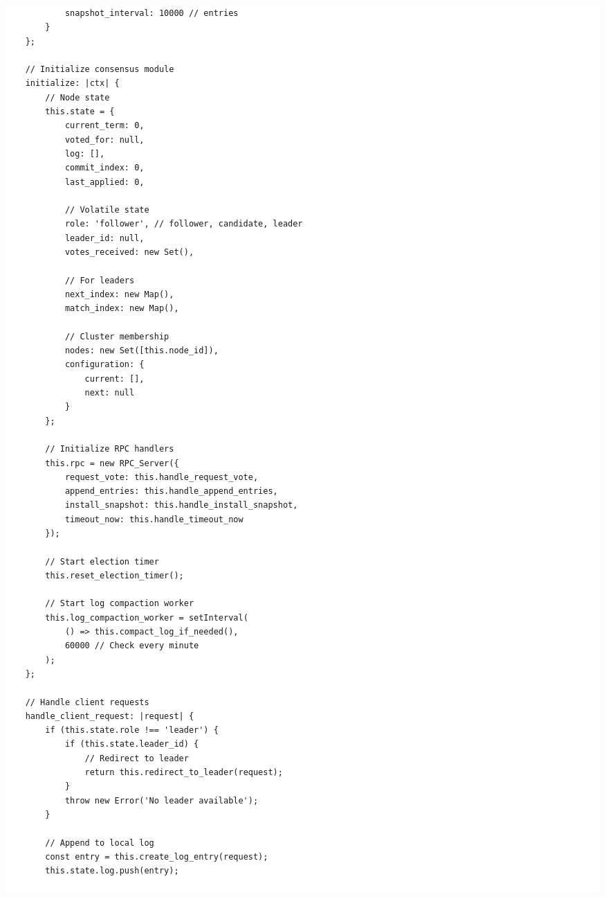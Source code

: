 ```4ever
            snapshot_interval: 10000 // entries
        }
    };
    
    // Initialize consensus module
    initialize: |ctx| {
        // Node state
        this.state = {
            current_term: 0,
            voted_for: null,
            log: [],
            commit_index: 0,
            last_applied: 0,
            
            // Volatile state
            role: 'follower', // follower, candidate, leader
            leader_id: null,
            votes_received: new Set(),
            
            // For leaders
            next_index: new Map(),
            match_index: new Map(),
            
            // Cluster membership
            nodes: new Set([this.node_id]),
            configuration: {
                current: [],
                next: null
            }
        };
        
        // Initialize RPC handlers
        this.rpc = new RPC_Server({
            request_vote: this.handle_request_vote,
            append_entries: this.handle_append_entries,
            install_snapshot: this.handle_install_snapshot,
            timeout_now: this.handle_timeout_now
        });
        
        // Start election timer
        this.reset_election_timer();
        
        // Start log compaction worker
        this.log_compaction_worker = setInterval(
            () => this.compact_log_if_needed(),
            60000 // Check every minute
        );
    };
    
    // Handle client requests
    handle_client_request: |request| {
        if (this.state.role !== 'leader') {
            if (this.state.leader_id) {
                // Redirect to leader
                return this.redirect_to_leader(request);
            }
            throw new Error('No leader available');
        }
        
        // Append to local log
        const entry = this.create_log_entry(request);
        this.state.log.push(entry);
        
```